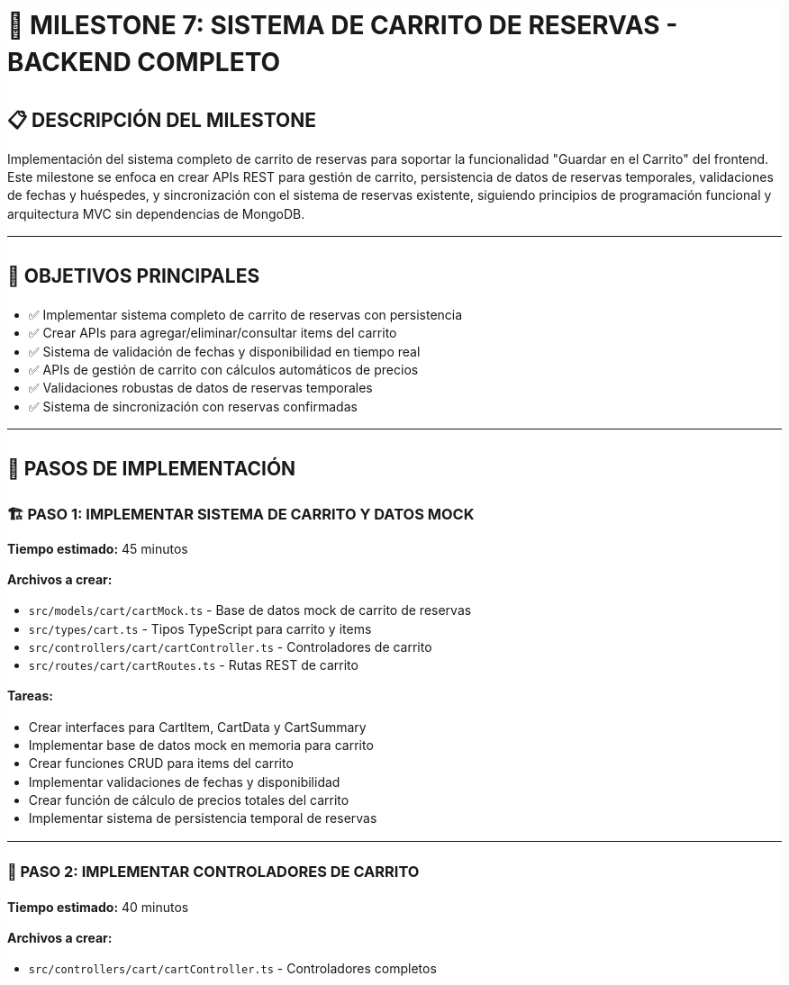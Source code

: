 # 🛒 MILESTONE 7: SISTEMA DE CARRITO DE RESERVAS - BACKEND COMPLETO

## 📋 **DESCRIPCIÓN DEL MILESTONE**

Implementación del sistema completo de carrito de reservas para soportar la funcionalidad "Guardar en el Carrito" del frontend. Este milestone se enfoca en crear APIs REST para gestión de carrito, persistencia de datos de reservas temporales, validaciones de fechas y huéspedes, y sincronización con el sistema de reservas existente, siguiendo principios de programación funcional y arquitectura MVC sin dependencias de MongoDB.

---

## 🎯 **OBJETIVOS PRINCIPALES**

- ✅ Implementar sistema completo de carrito de reservas con persistencia
- ✅ Crear APIs para agregar/eliminar/consultar items del carrito
- ✅ Sistema de validación de fechas y disponibilidad en tiempo real
- ✅ APIs de gestión de carrito con cálculos automáticos de precios
- ✅ Validaciones robustas de datos de reservas temporales
- ✅ Sistema de sincronización con reservas confirmadas

---

## 📝 **PASOS DE IMPLEMENTACIÓN**

### **🏗️ PASO 1: IMPLEMENTAR SISTEMA DE CARRITO Y DATOS MOCK**
**Tiempo estimado:** 45 minutos

**Archivos a crear:**
- `src/models/cart/cartMock.ts` - Base de datos mock de carrito de reservas
- `src/types/cart.ts` - Tipos TypeScript para carrito y items
- `src/controllers/cart/cartController.ts` - Controladores de carrito
- `src/routes/cart/cartRoutes.ts` - Rutas REST de carrito

**Tareas:**
- Crear interfaces para CartItem, CartData y CartSummary
- Implementar base de datos mock en memoria para carrito
- Crear funciones CRUD para items del carrito
- Implementar validaciones de fechas y disponibilidad
- Crear función de cálculo de precios totales del carrito
- Implementar sistema de persistencia temporal de reservas

---

### **🔧 PASO 2: IMPLEMENTAR CONTROLADORES DE CARRITO**
**Tiempo estimado:** 40 minutos

**Archivos a crear:**
- `src/controllers/cart/cartController.ts` - Controladores completos
